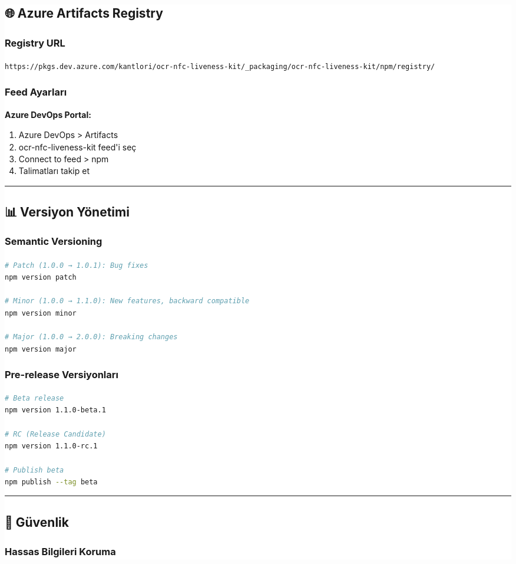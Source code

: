 
## 🌐 Azure Artifacts Registry

### Registry URL
```
https://pkgs.dev.azure.com/kantlori/ocr-nfc-liveness-kit/_packaging/ocr-nfc-liveness-kit/npm/registry/
```

### Feed Ayarları

**Azure DevOps Portal:**
1. Azure DevOps > Artifacts
2. ocr-nfc-liveness-kit feed'i seç
3. Connect to feed > npm
4. Talimatları takip et

---

## 📊 Versiyon Yönetimi

### Semantic Versioning

```bash
# Patch (1.0.0 → 1.0.1): Bug fixes
npm version patch

# Minor (1.0.0 → 1.1.0): New features, backward compatible
npm version minor

# Major (1.0.0 → 2.0.0): Breaking changes
npm version major
```

### Pre-release Versiyonları

```bash
# Beta release
npm version 1.1.0-beta.1

# RC (Release Candidate)
npm version 1.1.0-rc.1

# Publish beta
npm publish --tag beta
```

---

## 🔐 Güvenlik

### Hassas Bilgileri Koruma
